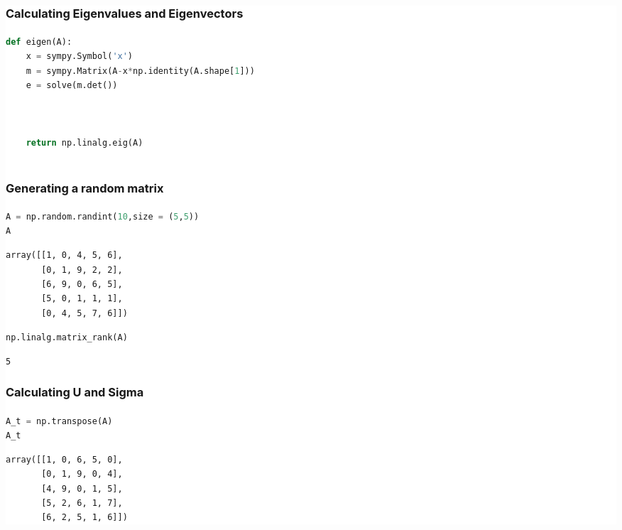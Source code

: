 ### Calculating Eigenvalues and Eigenvectors


```python
def eigen(A):
    x = sympy.Symbol('x')
    m = sympy.Matrix(A-x*np.identity(A.shape[1]))
    e = solve(m.det())
    
    
    
    return np.linalg.eig(A)
    
```

### Generating a random matrix


```python
A = np.random.randint(10,size = (5,5))
A
```




	array([[1, 0, 4, 5, 6],
	       [0, 1, 9, 2, 2],
	       [6, 9, 0, 6, 5],
	       [5, 0, 1, 1, 1],
	       [0, 4, 5, 7, 6]])




```python
np.linalg.matrix_rank(A)
```




	5



### Calculating U and Sigma


```python
A_t = np.transpose(A)
A_t
```




	array([[1, 0, 6, 5, 0],
	       [0, 1, 9, 0, 4],
	       [4, 9, 0, 1, 5],
	       [5, 2, 6, 1, 7],
	       [6, 2, 5, 1, 6]])


[1]:	https://www.google.com/url?sa=t&rct=j&q=&esrc=s&source=web&cd=2&cad=rja&uact=8&ved=2ahUKEwjfso-Tm7HeAhVDXn0KHdPHC6sQFjABegQIARAC&url=http://infolab.stanford.edu/~ullman/mmds/book.pdf&usg=AOvVaw3zRMVWxsYJ--Uywgu3MQNy
